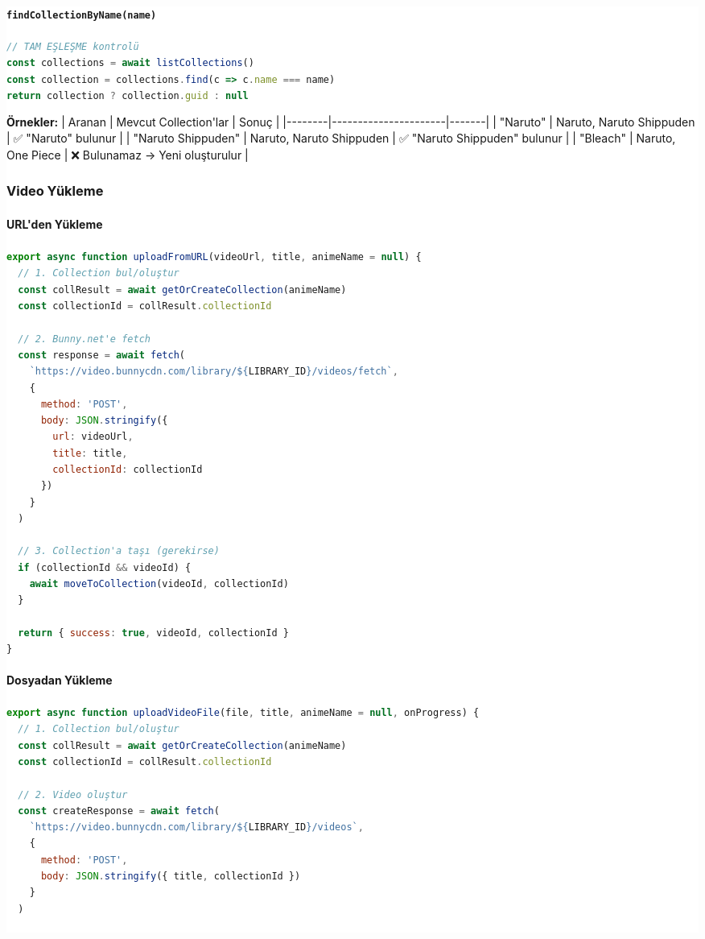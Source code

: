 #### `findCollectionByName(name)`
```javascript
// TAM EŞLEŞME kontrolü
const collections = await listCollections()
const collection = collections.find(c => c.name === name)
return collection ? collection.guid : null
```

**Örnekler:**
| Aranan | Mevcut Collection'lar | Sonuç |
|--------|----------------------|-------|
| "Naruto" | Naruto, Naruto Shippuden | ✅ "Naruto" bulunur |
| "Naruto Shippuden" | Naruto, Naruto Shippuden | ✅ "Naruto Shippuden" bulunur |
| "Bleach" | Naruto, One Piece | ❌ Bulunamaz → Yeni oluşturulur |

### **Video Yükleme**

#### URL'den Yükleme
```javascript
export async function uploadFromURL(videoUrl, title, animeName = null) {
  // 1. Collection bul/oluştur
  const collResult = await getOrCreateCollection(animeName)
  const collectionId = collResult.collectionId
  
  // 2. Bunny.net'e fetch
  const response = await fetch(
    `https://video.bunnycdn.com/library/${LIBRARY_ID}/videos/fetch`,
    {
      method: 'POST',
      body: JSON.stringify({
        url: videoUrl,
        title: title,
        collectionId: collectionId
      })
    }
  )
  
  // 3. Collection'a taşı (gerekirse)
  if (collectionId && videoId) {
    await moveToCollection(videoId, collectionId)
  }
  
  return { success: true, videoId, collectionId }
}
```

#### Dosyadan Yükleme
```javascript
export async function uploadVideoFile(file, title, animeName = null, onProgress) {
  // 1. Collection bul/oluştur
  const collResult = await getOrCreateCollection(animeName)
  const collectionId = collResult.collectionId
  
  // 2. Video oluştur
  const createResponse = await fetch(
    `https://video.bunnycdn.com/library/${LIBRARY_ID}/videos`,
    {
      method: 'POST',
      body: JSON.stringify({ title, collectionId })
    }
  )
  
```